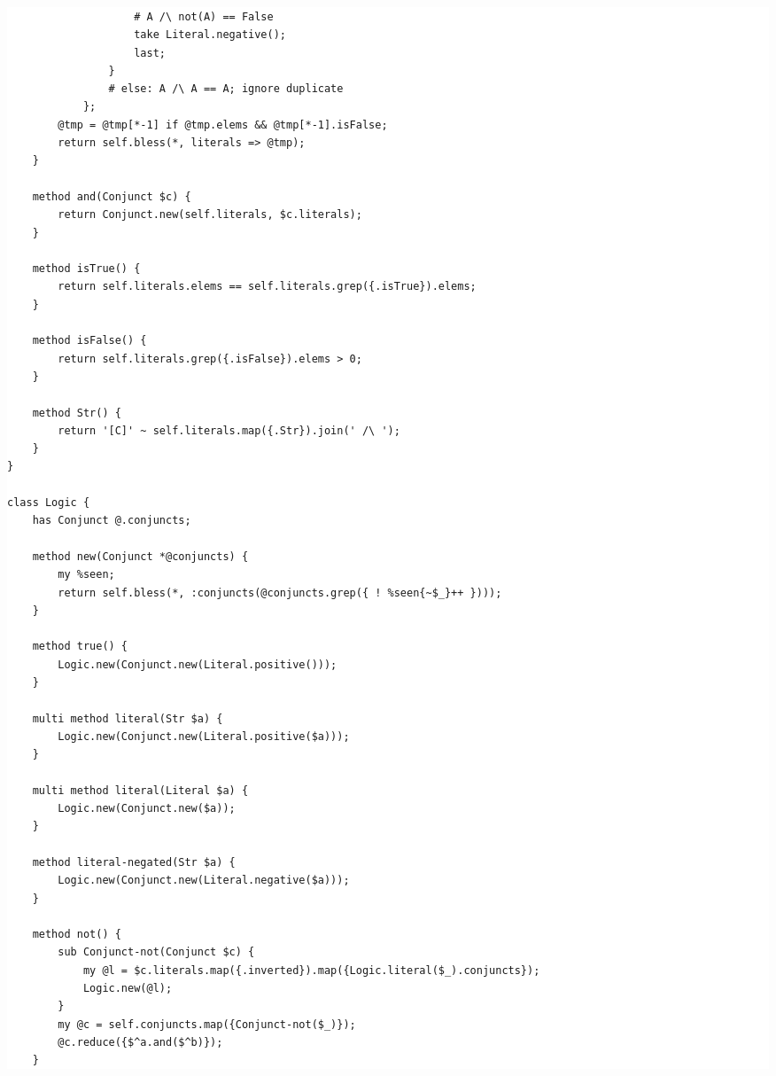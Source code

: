                         # A /\ not(A) == False
                        take Literal.negative();
                        last;
                    }
                    # else: A /\ A == A; ignore duplicate
                };
            @tmp = @tmp[*-1] if @tmp.elems && @tmp[*-1].isFalse;
            return self.bless(*, literals => @tmp);
        }

        method and(Conjunct $c) {
            return Conjunct.new(self.literals, $c.literals);
        }

        method isTrue() {
            return self.literals.elems == self.literals.grep({.isTrue}).elems;
        }

        method isFalse() {
            return self.literals.grep({.isFalse}).elems > 0;
        }

        method Str() {
            return '[C]' ~ self.literals.map({.Str}).join(' /\ ');
        }
    }

    class Logic {
        has Conjunct @.conjuncts;

        method new(Conjunct *@conjuncts) {
            my %seen;
            return self.bless(*, :conjuncts(@conjuncts.grep({ ! %seen{~$_}++ })));
        }

        method true() {
            Logic.new(Conjunct.new(Literal.positive()));
        }

        multi method literal(Str $a) {
            Logic.new(Conjunct.new(Literal.positive($a)));
        }

        multi method literal(Literal $a) {
            Logic.new(Conjunct.new($a));
        }

        method literal-negated(Str $a) {
            Logic.new(Conjunct.new(Literal.negative($a)));
        }

        method not() {
            sub Conjunct-not(Conjunct $c) {
                my @l = $c.literals.map({.inverted}).map({Logic.literal($_).conjuncts});
                Logic.new(@l);
            }
            my @c = self.conjuncts.map({Conjunct-not($_)});
            @c.reduce({$^a.and($^b)});
        }
